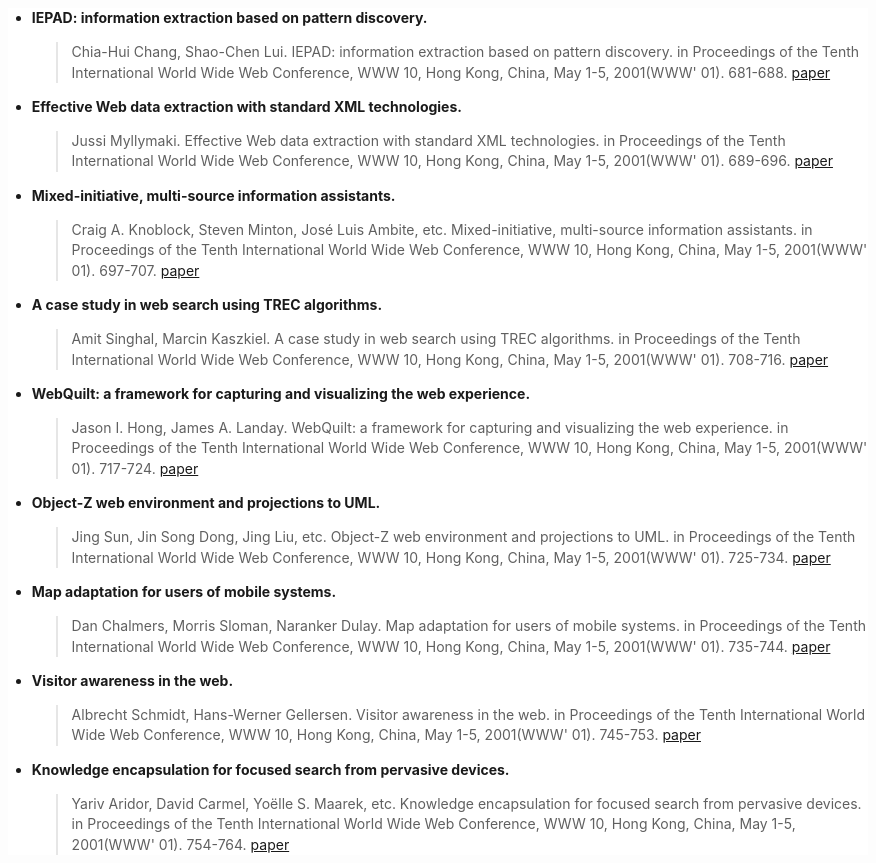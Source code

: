 
- **IEPAD: information extraction based on pattern discovery.**
    > Chia-Hui Chang, Shao-Chen Lui. IEPAD: information extraction based on pattern discovery. in Proceedings of the Tenth International World Wide Web Conference, WWW 10, Hong Kong, China, May 1-5, 2001(WWW' 01). 681-688. [paper](https://doi.org/10.1145/371920.372182)


- **Effective Web data extraction with standard XML technologies.**
    > Jussi Myllymaki. Effective Web data extraction with standard XML technologies. in Proceedings of the Tenth International World Wide Web Conference, WWW 10, Hong Kong, China, May 1-5, 2001(WWW' 01). 689-696. [paper](https://doi.org/10.1145/371920.372183)


- **Mixed-initiative, multi-source information assistants.**
    > Craig A. Knoblock, Steven Minton, José Luis Ambite, etc. Mixed-initiative, multi-source information assistants. in Proceedings of the Tenth International World Wide Web Conference, WWW 10, Hong Kong, China, May 1-5, 2001(WWW' 01). 697-707. [paper](https://doi.org/10.1145/371920.372185)


- **A case study in web search using TREC algorithms.**
    > Amit Singhal, Marcin Kaszkiel. A case study in web search using TREC algorithms. in Proceedings of the Tenth International World Wide Web Conference, WWW 10, Hong Kong, China, May 1-5, 2001(WWW' 01). 708-716. [paper](https://doi.org/10.1145/371920.372186)


- **WebQuilt: a framework for capturing and visualizing the web experience.**
    > Jason I. Hong, James A. Landay. WebQuilt: a framework for capturing and visualizing the web experience. in Proceedings of the Tenth International World Wide Web Conference, WWW 10, Hong Kong, China, May 1-5, 2001(WWW' 01). 717-724. [paper](https://doi.org/10.1145/371920.372188)


- **Object-Z web environment and projections to UML.**
    > Jing Sun, Jin Song Dong, Jing Liu, etc. Object-Z web environment and projections to UML. in Proceedings of the Tenth International World Wide Web Conference, WWW 10, Hong Kong, China, May 1-5, 2001(WWW' 01). 725-734. [paper](https://doi.org/10.1145/371920.372189)


- **Map adaptation for users of mobile systems.**
    > Dan Chalmers, Morris Sloman, Naranker Dulay. Map adaptation for users of mobile systems. in Proceedings of the Tenth International World Wide Web Conference, WWW 10, Hong Kong, China, May 1-5, 2001(WWW' 01). 735-744. [paper](https://doi.org/10.1145/371920.372193)


- **Visitor awareness in the web.**
    > Albrecht Schmidt, Hans-Werner Gellersen. Visitor awareness in the web. in Proceedings of the Tenth International World Wide Web Conference, WWW 10, Hong Kong, China, May 1-5, 2001(WWW' 01). 745-753. [paper](https://doi.org/10.1145/371920.372194)


- **Knowledge encapsulation for focused search from pervasive devices.**
    > Yariv Aridor, David Carmel, Yoëlle S. Maarek, etc. Knowledge encapsulation for focused search from pervasive devices. in Proceedings of the Tenth International World Wide Web Conference, WWW 10, Hong Kong, China, May 1-5, 2001(WWW' 01). 754-764. [paper](https://doi.org/10.1145/371920.372195)
